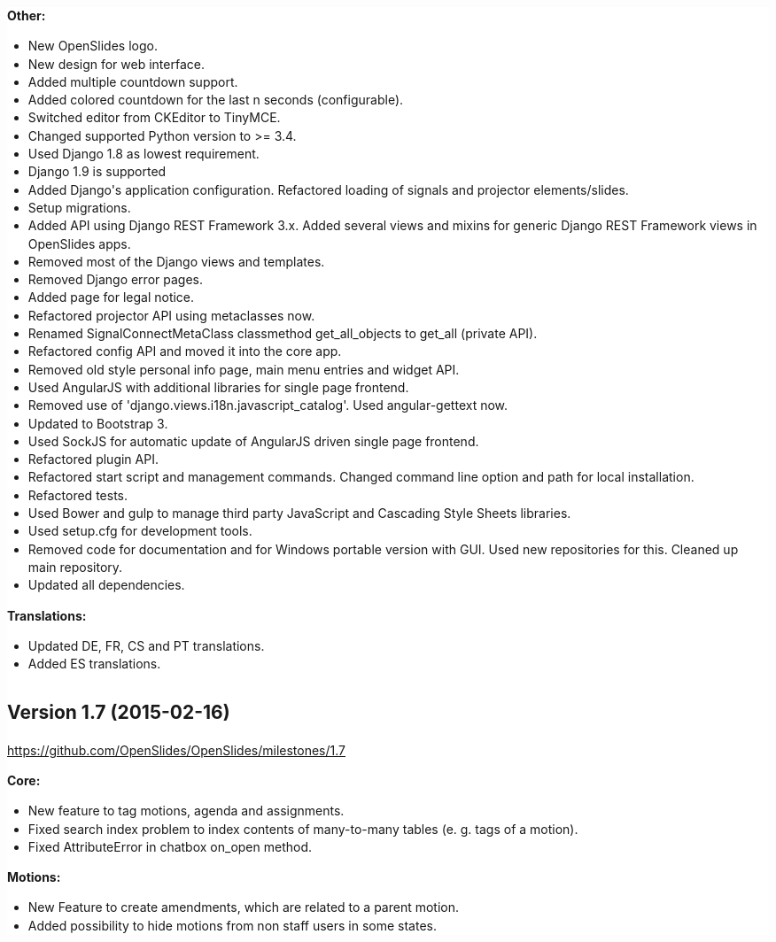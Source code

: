 **Other:**
- New OpenSlides logo.
- New design for web interface.
- Added multiple countdown support.
- Added colored countdown for the last n seconds (configurable).
- Switched editor from CKEditor to TinyMCE.
- Changed supported Python version to >= 3.4.
- Used Django 1.8 as lowest requirement.
- Django 1.9 is supported
- Added Django's application configuration. Refactored loading of signals and projector elements/slides.
- Setup migrations.
- Added API using Django REST Framework 3.x. Added several views and mixins for generic Django REST Framework views in OpenSlides apps.
- Removed most of the Django views and templates.
- Removed Django error pages.
- Added page for legal notice.
- Refactored projector API using metaclasses now.
- Renamed SignalConnectMetaClass classmethod get_all_objects to get_all (private API).
- Refactored config API and moved it into the core app.
- Removed old style personal info page, main menu entries and widget API.
- Used AngularJS with additional libraries for single page frontend.
- Removed use of 'django.views.i18n.javascript_catalog'. Used angular-gettext now.
- Updated to Bootstrap 3.
- Used SockJS for automatic update of AngularJS driven single page frontend.
- Refactored plugin API.
- Refactored start script and management commands. Changed command line option and path for local installation.
- Refactored tests.
- Used Bower and gulp to manage third party JavaScript and Cascading Style Sheets libraries.
- Used setup.cfg for development tools.
- Removed code for documentation and for Windows portable version with GUI. Used new repositories for this. Cleaned up main repository.
- Updated all dependencies.

**Translations:**
- Updated DE, FR, CS and PT translations.
- Added ES translations.


## Version 1.7 (2015-02-16)

https://github.com/OpenSlides/OpenSlides/milestones/1.7

**Core:**
- New feature to tag motions, agenda and assignments.
- Fixed search index problem to index contents of many-to-many tables (e. g. tags of a motion).
- Fixed AttributeError in chatbox on_open method.

**Motions:**
- New Feature to create amendments, which are related to a parent motion.
- Added possibility to hide motions from non staff users in some states.
